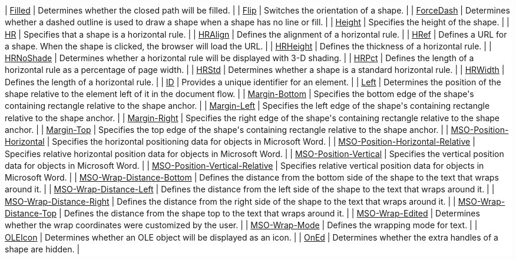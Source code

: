 | [Filled](msdn-online-vml-filled-attribute.md)                                                     | Determines whether the closed path will be filled.                                             |
| [Flip](msdn-online-vml-flip-attribute.md)                                                         | Switches the orientation of a shape.                                                           |
| [ForceDash](msdn-online-vml-forcedash-attribute.md)                                               | Determines whether a dashed outline is used to draw a shape when a shape has no line or fill.  |
| [Height](msdn-online-vml-height-attribute.md)                                                     | Specifies the height of the shape.                                                             |
| [HR](msdn-online-vml-hr-attribute.md)                                                             | Specifies that a shape is a horizontal rule.                                                   |
| [HRAlign](msdn-online-vml-hralign-attribute.md)                                                   | Defines the alignment of a horizontal rule.                                                    |
| [HRef](https://msdn.microsoft.com/library/Bb263846(v=VS.85).aspx)                                     | Defines a URL for a shape. When the shape is clicked, the browser will load the URL.           |
| [HRHeight](msdn-online-vml-hrheight-attribute.md)                                                 | Defines the thickness of a horizontal rule.                                                    |
| [HRNoShade](msdn-online-vml-hrnoshade-attribute.md)                                               | Determines whether a horizontal rule will be displayed with 3-D shading.                       |
| [HRPct](msdn-online-vml-hrpct-attribute.md)                                                       | Defines the length of a horizontal rule as a percentage of page width.                         |
| [HRStd](msdn-online-vml-hrstd-attribute.md)                                                       | Determines whether a shape is a standard horizontal rule.                                      |
| [HRWidth](msdn-online-vml-hrwidth-attribute.md)                                                   | Defines the length of a horizontal rule.                                                       |
| [ID](id-attribute--vml.md)                                                                        | Provides a unique identifier for an element.                                                   |
| [Left](msdn-online-vml-left-attribute.md)                                                         | Determines the position of the shape relative to the element left of it in the document flow.  |
| [Margin-Bottom](msdn-online-vml-margin-bottom-attribute.md)                                       | Specifies the bottom edge of the shape's containing rectangle relative to the shape anchor.    |
| [Margin-Left](msdn-online-vml-margin-left-attribute.md)                                           | Specifies the left edge of the shape's containing rectangle relative to the shape anchor.      |
| [Margin-Right](msdn-online-vml-margin-right-attribute.md)                                         | Specifies the right edge of the shape's containing rectangle relative to the shape anchor.     |
| [Margin-Top](msdn-online-vml-margin-top-attribute.md)                                             | Specifies the top edge of the shape's containing rectangle relative to the shape anchor.       |
| [MSO-Position-Horizontal](msdn-online-vml-mso-position-horizontal-attribute.md)                   | Specifies the horizontal positioning data for objects in Microsoft Word.                       |
| [MSO-Position-Horizontal-Relative](msdn-online-vml-mso-position-horizontal-relative-attribute.md) | Specifies relative horizontal position data for objects in Microsoft Word.                     |
| [MSO-Position-Vertical](msdn-online-vml-mso-position-vertical-attribute.md)                       | Specifies the vertical position data for objects in Microsoft Word.                            |
| [MSO-Position-Vertical-Relative](msdn-online-vml-mso-position-vertical-relative-attribute.md)     | Specifies relative vertical position data for objects in Microsoft Word.                       |
| [MSO-Wrap-Distance-Bottom](msdn-online-vml-mso-wrap-distance-bottom-attribute.md)                 | Defines the distance from the bottom side of the shape to the text that wraps around it.       |
| [MSO-Wrap-Distance-Left](msdn-online-vml-mso-wrap-distance-left-attribute.md)                     | Defines the distance from the left side of the shape to the text that wraps around it.         |
| [MSO-Wrap-Distance-Right](msdn-online-vml-mso-wrap-distance-right-attribute.md)                   | Defines the distance from the right side of the shape to the text that wraps around it.        |
| [MSO-Wrap-Distance-Top](msdn-online-vml-mso-wrap-distance-top-attribute.md)                       | Defines the distance from the shape top to the text that wraps around it.                      |
| [MSO-Wrap-Edited](msdn-online-vml-mso-wrap-edited-attribute.md)                                   | Determines whether the wrap coordinates were customized by the user.                           |
| [MSO-Wrap-Mode](msdn-online-vml-mso-wrap-mode-attribute.md)                                       | Defines the wrapping mode for text.                                                            |
| [OLEIcon](msdn-online-vml-oleicon-attribute.md)                                                   | Determines whether an OLE object will be displayed as an icon.                                 |
| [OnEd](msdn-online-vml-oned-attribute.md)                                                         | Determines whether the extra handles of a shape are hidden.                                    |